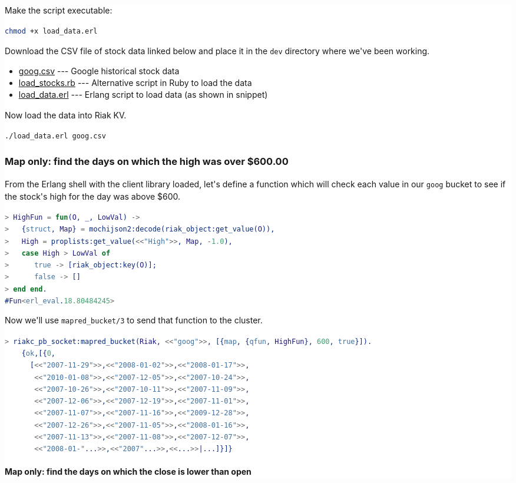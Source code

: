 Make the script executable:

```bash
chmod +x load_data.erl
```

Download the CSV file of stock data linked below and place it in the
`dev` directory where we've been working.

* [goog.csv](https://github.com/basho/basho_docs/raw/master/extras/data/goog.csv) --- Google historical stock data
* [load_stocks.rb](https://github.com/basho/basho_docs/raw/master/extras/code-examples/load_stocks.rb) --- Alternative script in Ruby to load the data
* [load_data.erl](https://github.com/basho/basho_docs/raw/master/extras/code-examples/load_data.erl) --- Erlang script to load data (as shown in snippet)

Now load the data into Riak KV.

```bash
./load_data.erl goog.csv
```


### Map only: find the days on which the high was over $600.00

From the Erlang shell with the client library loaded, let's define a
function which will check each value in our `goog` bucket to see if
the stock's high for the day was above $600.

```erlang
> HighFun = fun(O, _, LowVal) ->
>   {struct, Map} = mochijson2:decode(riak_object:get_value(O)),
>   High = proplists:get_value(<<"High">>, Map, -1.0),
>   case High > LowVal of
>      true -> [riak_object:key(O)];
>      false -> []
> end end.
#Fun<erl_eval.18.80484245>
```

Now we'll use `mapred_bucket/3` to send that function to the cluster.

```erlang
> riakc_pb_socket:mapred_bucket(Riak, <<"goog">>, [{map, {qfun, HighFun}, 600, true}]).
    {ok,[{0,
      [<<"2007-11-29">>,<<"2008-01-02">>,<<"2008-01-17">>,
       <<"2010-01-08">>,<<"2007-12-05">>,<<"2007-10-24">>,
       <<"2007-10-26">>,<<"2007-10-11">>,<<"2007-11-09">>,
       <<"2007-12-06">>,<<"2007-12-19">>,<<"2007-11-01">>,
       <<"2007-11-07">>,<<"2007-11-16">>,<<"2009-12-28">>,
       <<"2007-12-26">>,<<"2007-11-05">>,<<"2008-01-16">>,
       <<"2007-11-13">>,<<"2007-11-08">>,<<"2007-12-07">>,
       <<"2008-01-"...>>,<<"2007"...>>,<<...>>|...]}]}
```

#### Map only: find the days on which the close is lower than open


[usage 2i]: /riak/kv/2.2.3/developing/usage/secondary-indexes
[apps replication properties]: /riak/kv/2.2.3/developing/app-guide/replication-properties
[use ref custom code]: /riak/kv/2.2.3/using/reference/custom-code
[usage bucket types]: /riak/kv/2.2.3/developing/usage/bucket-types
[glossary vnode]: /riak/kv/2.2.3/learn/glossary/#vnode
[config reference]: /riak/kv/2.2.3/configuring/reference
[google mr]: http://research.google.com/archive/mapreduce.html
[mapping list]: http://hackage.haskell.org/package/base-4.7.0.0/docs/Prelude.html#v:map
[function contrib]: https://github.com/basho/riak_function_contrib
[erlang client]: https://github.com/basho/riak-erlang-client
[`set-union`]: http://en.wikipedia.org/wiki/Union_(set_theory)#Definition